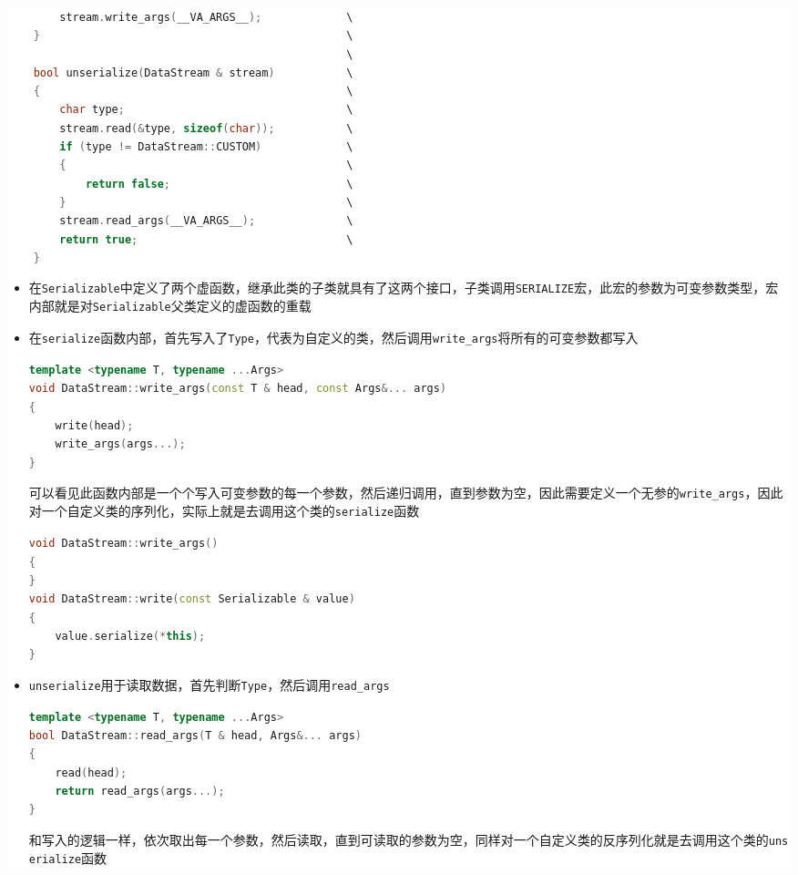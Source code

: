 ```c++
        stream.write_args(__VA_ARGS__);             \
    }                                               \
                                                    \
    bool unserialize(DataStream & stream)           \
    {                                               \
        char type;                                  \
        stream.read(&type, sizeof(char));           \
        if (type != DataStream::CUSTOM)             \
        {                                           \
            return false;                           \
        }                                           \
        stream.read_args(__VA_ARGS__);              \
        return true;                                \
    }
```

- 在`Serializable`中定义了两个虚函数，继承此类的子类就具有了这两个接口，子类调用`SERIALIZE`宏，此宏的参数为可变参数类型，宏内部就是对`Serializable`父类定义的虚函数的重载

- 在`serialize`函数内部，首先写入了`Type`，代表为自定义的类，然后调用`write_args`将所有的可变参数都写入

  ```c++
  template <typename T, typename ...Args>
  void DataStream::write_args(const T & head, const Args&... args)
  {
      write(head);
      write_args(args...);
  }
  ```

  可以看见此函数内部是一个个写入可变参数的每一个参数，然后递归调用，直到参数为空，因此需要定义一个无参的`write_args`，因此对一个自定义类的序列化，实际上就是去调用这个类的`serialize`函数

  ```c++
  void DataStream::write_args()
  {
  }
  void DataStream::write(const Serializable & value)
  {
      value.serialize(*this);
  }
  ```

- `unserialize`用于读取数据，首先判断`Type`，然后调用`read_args`

  ```c++
  template <typename T, typename ...Args>
  bool DataStream::read_args(T & head, Args&... args)
  {
      read(head);
      return read_args(args...);
  }
  ```

  和写入的逻辑一样，依次取出每一个参数，然后读取，直到可读取的参数为空，同样对一个自定义类的反序列化就是去调用这个类的`unserialize`函数

